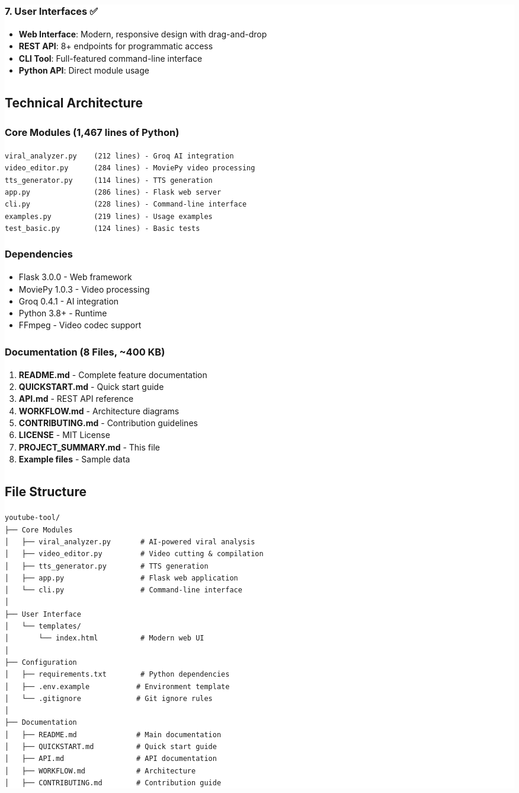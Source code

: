 ### 7. User Interfaces ✅
- **Web Interface**: Modern, responsive design with drag-and-drop
- **REST API**: 8+ endpoints for programmatic access
- **CLI Tool**: Full-featured command-line interface
- **Python API**: Direct module usage

## Technical Architecture

### Core Modules (1,467 lines of Python)
```
viral_analyzer.py    (212 lines) - Groq AI integration
video_editor.py      (284 lines) - MoviePy video processing
tts_generator.py     (114 lines) - TTS generation
app.py               (286 lines) - Flask web server
cli.py               (228 lines) - Command-line interface
examples.py          (219 lines) - Usage examples
test_basic.py        (124 lines) - Basic tests
```

### Dependencies
- Flask 3.0.0 - Web framework
- MoviePy 1.0.3 - Video processing
- Groq 0.4.1 - AI integration
- Python 3.8+ - Runtime
- FFmpeg - Video codec support

### Documentation (8 Files, ~400 KB)
1. **README.md** - Complete feature documentation
2. **QUICKSTART.md** - Quick start guide
3. **API.md** - REST API reference
4. **WORKFLOW.md** - Architecture diagrams
5. **CONTRIBUTING.md** - Contribution guidelines
6. **LICENSE** - MIT License
7. **PROJECT_SUMMARY.md** - This file
8. **Example files** - Sample data

## File Structure
```
youtube-tool/
├── Core Modules
│   ├── viral_analyzer.py       # AI-powered viral analysis
│   ├── video_editor.py         # Video cutting & compilation
│   ├── tts_generator.py        # TTS generation
│   ├── app.py                  # Flask web application
│   └── cli.py                  # Command-line interface
│
├── User Interface
│   └── templates/
│       └── index.html          # Modern web UI
│
├── Configuration
│   ├── requirements.txt        # Python dependencies
│   ├── .env.example           # Environment template
│   └── .gitignore             # Git ignore rules
│
├── Documentation
│   ├── README.md              # Main documentation
│   ├── QUICKSTART.md          # Quick start guide
│   ├── API.md                 # API documentation
│   ├── WORKFLOW.md            # Architecture
│   ├── CONTRIBUTING.md        # Contribution guide
```
